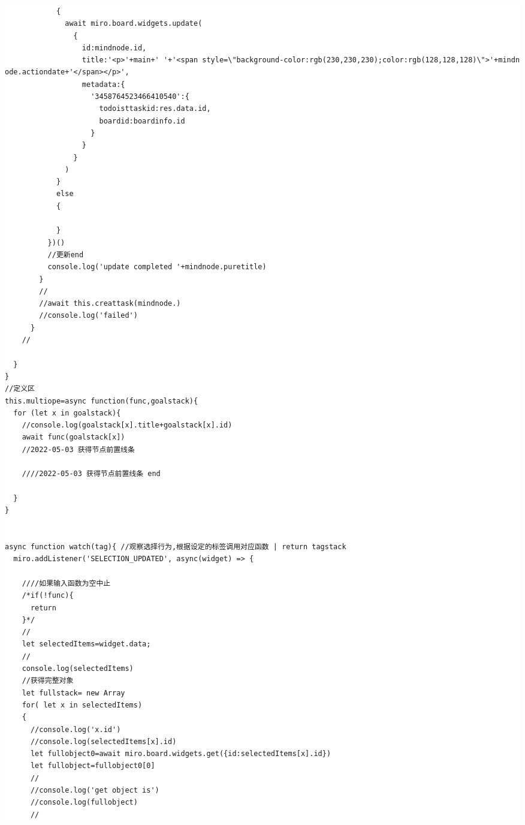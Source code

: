                 {
                  await miro.board.widgets.update(
                    {
                      id:mindnode.id,
                      title:'<p>'+main+' '+'<span style=\"background-color:rgb(230,230,230);color:rgb(128,128,128)\">'+mindnode.actiondate+'</span></p>',
                      metadata:{
                        '3458764523466410540':{
                          todoisttaskid:res.data.id,
                          boardid:boardinfo.id
                        }
                      }
                    }
                  )
                }
                else
                {

                }
              })()
              //更新end
              console.log('update completed '+mindnode.puretitle)
            }
            //
            //await this.creattask(mindnode.)
            //console.log('failed')
          }
        //
        
      }
    }
    //定义区
    this.multiope=async function(func,goalstack){
      for (let x in goalstack){
        //console.log(goalstack[x].title+goalstack[x].id)
        await func(goalstack[x])
        //2022-05-03 获得节点前置线条
        
        ////2022-05-03 获得节点前置线条 end

      }
    }


    async function watch(tag){ //观察选择行为,根据设定的标签调用对应函数 | return tagstack
      miro.addListener('SELECTION_UPDATED', async(widget) => {
       
        ////如果输入函数为空中止
        /*if(!func){
          return
        }*/
        //
        let selectedItems=widget.data;
        //
        console.log(selectedItems)
        //获得完整对象
        let fullstack= new Array
        for( let x in selectedItems)
        {
          //console.log('x.id')
          //console.log(selectedItems[x].id)
          let fullobject0=await miro.board.widgets.get({id:selectedItems[x].id})
          let fullobject=fullobject0[0]
          //
          //console.log('get object is')
          //console.log(fullobject)
          //